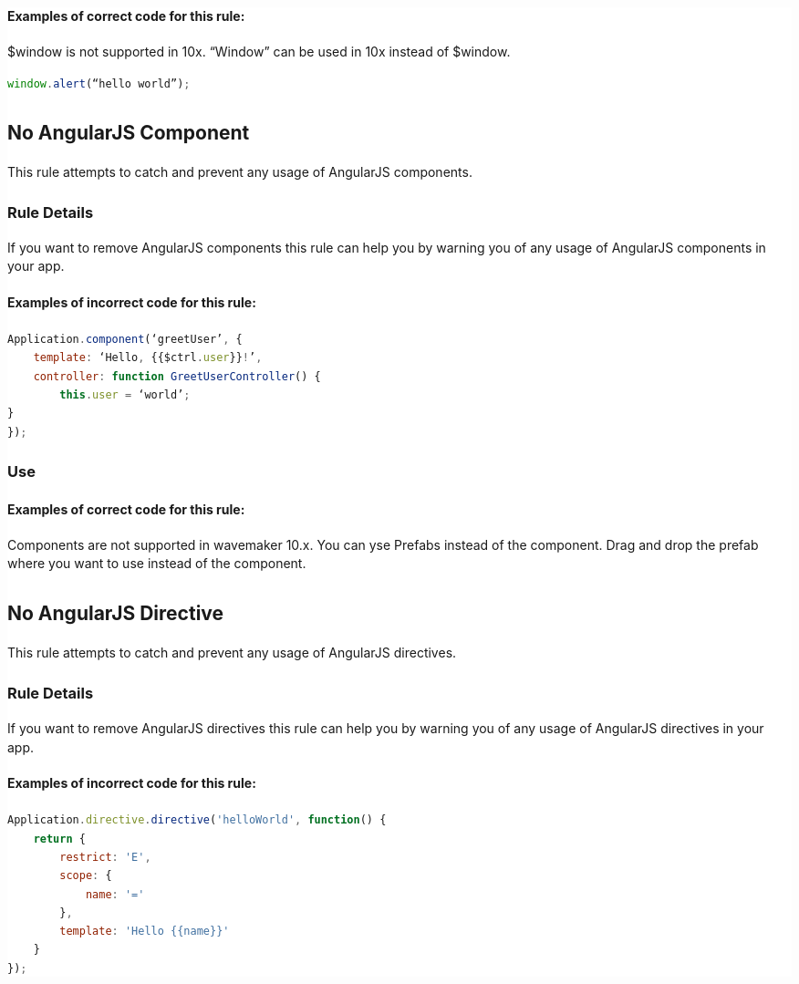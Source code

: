 #### Examples of correct code for this rule:

$window is not supported in 10x. “Window” can be used in 10x instead of $window.

```js
window.alert(“hello world”);
```

## No AngularJS Component

This rule attempts to catch and prevent any usage of AngularJS components.

### Rule Details

If you want to remove AngularJS components this rule can help you by warning you of any usage of AngularJS components in your app.

#### Examples of incorrect code for this rule:

```js
Application.component(‘greetUser’, {
	template: ‘Hello, {{$ctrl.user}}!’,
	controller: function GreetUserController() {
		this.user = ‘world’;
}
});
```

### Use

#### Examples of correct code for this rule:

Components are not supported in wavemaker 10.x. You can yse Prefabs instead of the component. Drag and drop the prefab where you want to use instead of the component.

## No AngularJS Directive

This rule attempts to catch and prevent any usage of AngularJS directives.

### Rule Details

If you want to remove AngularJS directives this rule can help you by warning you of any usage of AngularJS directives in your app.

#### Examples of incorrect code for this rule:

```js
Application.directive.directive('helloWorld', function() {
    return {
        restrict: 'E',
        scope: {
            name: '='
        },
        template: 'Hello {{name}}'
    }
});
```
